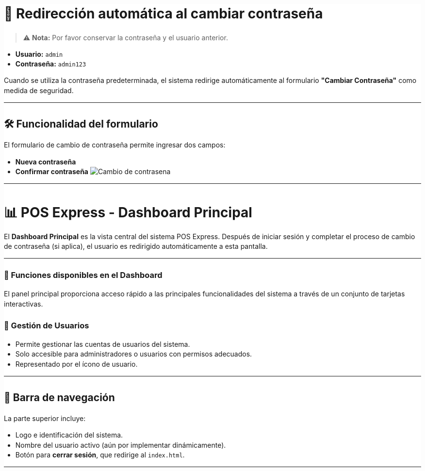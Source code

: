 
# 🔐 Redirección automática al cambiar contraseña

> ⚠️ **Nota:** Por favor conservar la contraseña y el usuario anterior.

- **Usuario:** `admin`  
- **Contraseña:** `admin123`

Cuando se utiliza la contraseña predeterminada, el sistema redirige automáticamente al formulario **"Cambiar Contraseña"** como medida de seguridad.

---

## 🛠️ Funcionalidad del formulario

El formulario de cambio de contraseña permite ingresar dos campos:

- **Nueva contraseña**
- **Confirmar contraseña**
![Cambio de contrasena](screenshot/Cambio_de_contrasena.jpeg)
---

# 📊 POS Express - Dashboard Principal

El **Dashboard Principal** es la vista central del sistema POS Express. Después de iniciar sesión y completar el proceso de cambio de contraseña (si aplica), el usuario es redirigido automáticamente a esta pantalla.

---

### 🎯 Funciones disponibles en el Dashboard

El panel principal proporciona acceso rápido a las principales funcionalidades del sistema a través de un conjunto de tarjetas interactivas.


### 🔹 Gestión de Usuarios 
- Permite gestionar las cuentas de usuarios del sistema.
- Solo accesible para administradores o usuarios con permisos adecuados.
- Representado por el ícono de usuario.

---

## 🧭 Barra de navegación

La parte superior incluye:

- Logo e identificación del sistema.
- Nombre del usuario activo (aún por implementar dinámicamente).
- Botón para **cerrar sesión**, que redirige al `index.html`.

---
